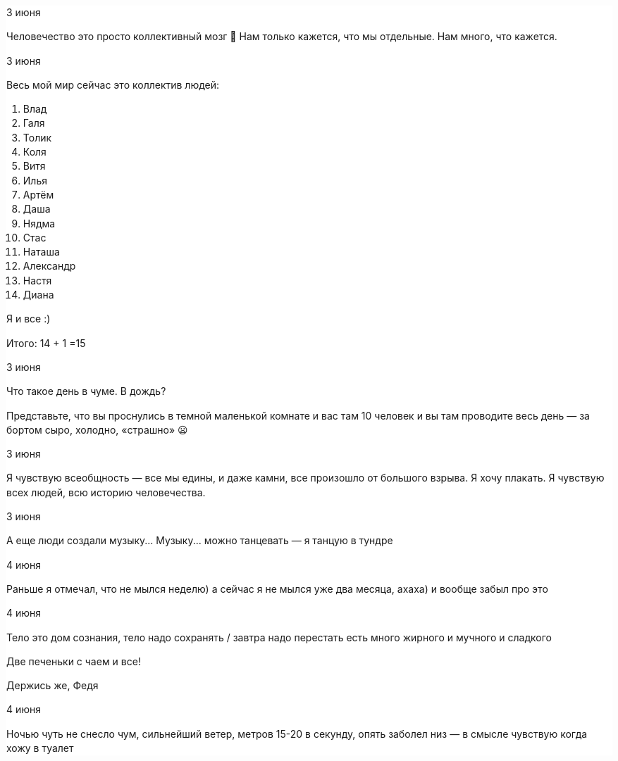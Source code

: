 3 июня

Человечество это просто коллективный мозг 🧠 Нам только кажется, что мы отдельные. Нам много, что кажется.

3 июня

Весь мой мир сейчас это коллектив людей:

1. Влад
2. Галя
3. Толик
4. Коля
5. Витя
6. Илья
7. Артём
8. Даша
9. Нядма
10. Стас
11. Наташа
12. Александр
13. Настя
14. Диана

Я и все :)

Итого: 14 + 1 =15

3 июня

Что такое день в чуме. В дождь?

Представьте, что вы проснулись в темной маленькой комнате и вас там 10 человек и вы там проводите весь день — за бортом сыро, холодно, «страшно» 😦

3 июня

Я чувствую всеобщность — все мы едины, и даже камни, все произошло от большого взрыва. Я хочу плакать. Я чувствую всех людей, всю историю человечества.

3 июня

А еще люди создали музыку... Музыку... можно танцевать — я танцую в тундре

4 июня

Раньше я отмечал, что не мылся неделю) а сейчас я не мылся уже два месяца, ахаха) и вообще забыл про это

4 июня

Тело это дом сознания, тело надо сохранять / завтра надо перестать есть много жирного и мучного и сладкого

Две печеньки с чаем и все!

Держись же, Федя

4 июня

Ночью чуть не снесло чум, сильнейший ветер, метров 15-20 в секунду, опять заболел низ — в смысле чувствую когда хожу в туалет
